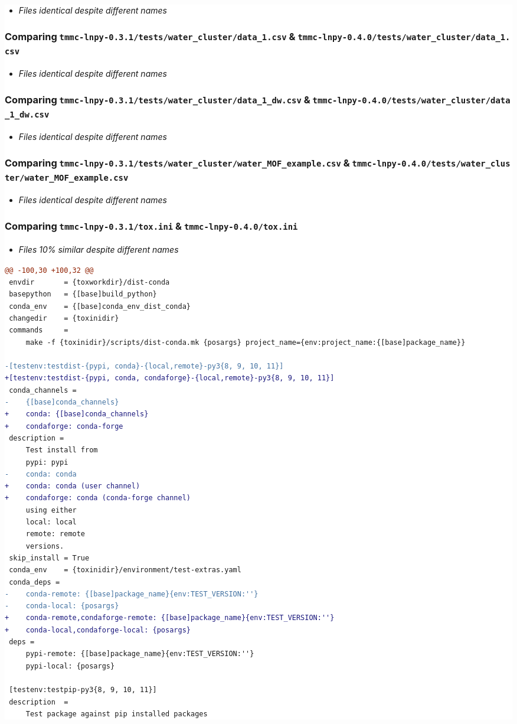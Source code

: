  * *Files identical despite different names*

### Comparing `tmmc-lnpy-0.3.1/tests/water_cluster/data_1.csv` & `tmmc-lnpy-0.4.0/tests/water_cluster/data_1.csv`

 * *Files identical despite different names*

### Comparing `tmmc-lnpy-0.3.1/tests/water_cluster/data_1_dw.csv` & `tmmc-lnpy-0.4.0/tests/water_cluster/data_1_dw.csv`

 * *Files identical despite different names*

### Comparing `tmmc-lnpy-0.3.1/tests/water_cluster/water_MOF_example.csv` & `tmmc-lnpy-0.4.0/tests/water_cluster/water_MOF_example.csv`

 * *Files identical despite different names*

### Comparing `tmmc-lnpy-0.3.1/tox.ini` & `tmmc-lnpy-0.4.0/tox.ini`

 * *Files 10% similar despite different names*

```diff
@@ -100,30 +100,32 @@
 envdir       = {toxworkdir}/dist-conda
 basepython   = {[base]build_python}
 conda_env    = {[base]conda_env_dist_conda}
 changedir    = {toxinidir}
 commands     =
     make -f {toxinidir}/scripts/dist-conda.mk {posargs} project_name={env:project_name:{[base]package_name}}
 
-[testenv:testdist-{pypi, conda}-{local,remote}-py3{8, 9, 10, 11}]
+[testenv:testdist-{pypi, conda, condaforge}-{local,remote}-py3{8, 9, 10, 11}]
 conda_channels =
-    {[base]conda_channels}
+    conda: {[base]conda_channels}
+    condaforge: conda-forge
 description =
     Test install from
     pypi: pypi
-    conda: conda
+    conda: conda (user channel)
+    condaforge: conda (conda-forge channel)
     using either
     local: local
     remote: remote
     versions.
 skip_install = True
 conda_env    = {toxinidir}/environment/test-extras.yaml
 conda_deps =
-    conda-remote: {[base]package_name}{env:TEST_VERSION:''}
-    conda-local: {posargs}
+    conda-remote,condaforge-remote: {[base]package_name}{env:TEST_VERSION:''}
+    conda-local,condaforge-local: {posargs}
 deps =
     pypi-remote: {[base]package_name}{env:TEST_VERSION:''}
     pypi-local: {posargs}
 
 [testenv:testpip-py3{8, 9, 10, 11}]
 description  =
     Test package against pip installed packages
```



 [black-link]: https://github.com/psf/black
 [pypi-badge]: https://img.shields.io/pypi/v/tmmc-lnpy
 [pypi-link]: https://pypi.org/project/tmmc-lnpy
 [docs-badge]: https://img.shields.io/badge/docs-sphinx-informational
 [docs-link]: https://pages.nist.gov/tmmc-lnpy/
 [repo-badge]: https://img.shields.io/badge/--181717?logo=github&logoColor=ffffff
 [repo-link]: https://github.com/usnistgov/tmmc-lnpy
 [license-badge]: https://img.shields.io/pypi/l/cmomy?color=informational
 [license-link]: https://github.com/usnistgov/tmmc-lnpy/blob/main/LICENSE
 [black-link]: https://github.com/psf/black
 [pypi-badge]: https://img.shields.io/pypi/v/tmmc-lnpy
 [pypi-link]: https://pypi.org/project/tmmc-lnpy
 [docs-badge]: https://img.shields.io/badge/docs-sphinx-informational
 [docs-link]: https://pages.nist.gov/tmmc-lnpy/
 [repo-badge]: https://img.shields.io/badge/--181717?logo=github&logoColor=ffffff
 [repo-link]: https://github.com/usnistgov/tmmc-lnpy
 [license-badge]: https://img.shields.io/pypi/l/cmomy?color=informational
 [license-link]: https://github.com/usnistgov/tmmc-lnpy/blob/main/LICENSE